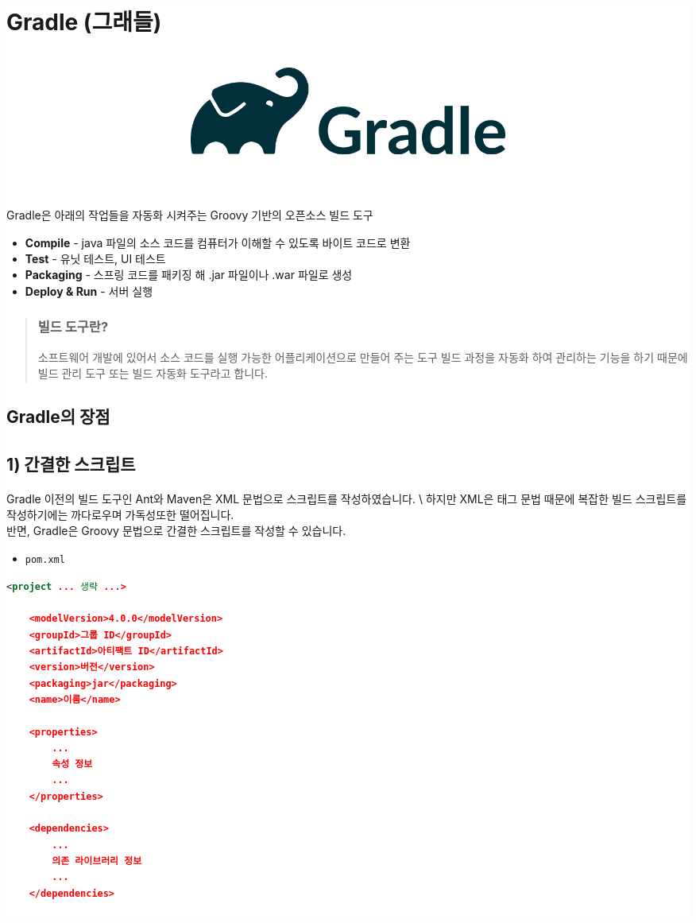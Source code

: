 # Gradle (그래들)

<div align='center'>
    <img src="image/gradle.png" width="500px">
</div>

Gradle은 아래의 작업들을 자동화 시켜주는 Groovy 기반의 오픈소스 빌드 도구
- **Compile** - java 파일의 소스 코드를 컴퓨터가 이해할 수 있도록 바이트 코드로 변환
- **Test** - 유닛 테스트, UI 테스트
- **Packaging** - 스프링 코드를 패키징 해 .jar 파일이나 .war 파일로 생성
- **Deploy & Run** - 서버 실행

>### 빌드 도구란?
> 소프트웨어 개발에 있어서 소스 코드를 실행 가능한 어플리케이션으로 만들어 주는 도구
> 빌드 과정을 자동화 하여 관리하는 기능을 하기 때문에 빌드 관리 도구 또는 빌드 자동화 도구라고 합니다.


## Gradle의 장점

## 1) 간결한 스크립트
Gradle 이전의 빌드 도구인 Ant와 Maven은 XML 문법으로 스크립트를 작성하였습니다. \ 
하지만 XML은 태그 문법 때문에 복잡한 빌드 스크립트를 작성하기에는 까다로우며 가독성또한 떨어집니다. \
반면, Gradle은 Groovy 문법으로 간결한 스크립트를 작성할 수 있습니다.

 - `pom.xml`
```xml
<project ... 생략 ...>
 
    <modelVersion>4.0.0</modelVersion>
    <groupId>그룹 ID</groupId>
    <artifactId>아티팩트 ID</artifactId>
    <version>버전</version>
    <packaging>jar</packaging>
    <name>이름</name>
 
    <properties>
        ...
        속성 정보
        ...
    </properties>
 
    <dependencies>
        ... 
        의존 라이브러리 정보 
        ...
    </dependencies>
 
```